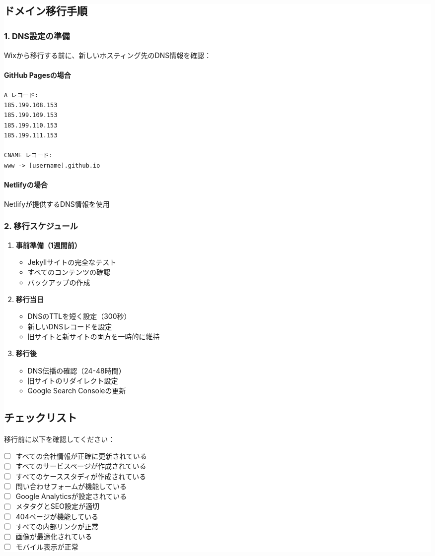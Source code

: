 ## ドメイン移行手順

### 1. DNS設定の準備

Wixから移行する前に、新しいホスティング先のDNS情報を確認：

#### GitHub Pagesの場合
```
A レコード:
185.199.108.153
185.199.109.153
185.199.110.153
185.199.111.153

CNAME レコード:
www -> [username].github.io
```

#### Netlifyの場合
Netlifyが提供するDNS情報を使用

### 2. 移行スケジュール

1. **事前準備（1週間前）**
   - Jekyllサイトの完全なテスト
   - すべてのコンテンツの確認
   - バックアップの作成

2. **移行当日**
   - DNSのTTLを短く設定（300秒）
   - 新しいDNSレコードを設定
   - 旧サイトと新サイトの両方を一時的に維持

3. **移行後**
   - DNS伝播の確認（24-48時間）
   - 旧サイトのリダイレクト設定
   - Google Search Consoleの更新

## チェックリスト

移行前に以下を確認してください：

- [ ] すべての会社情報が正確に更新されている
- [ ] すべてのサービスページが作成されている
- [ ] すべてのケーススタディが作成されている
- [ ] 問い合わせフォームが機能している
- [ ] Google Analyticsが設定されている
- [ ] メタタグとSEO設定が適切
- [ ] 404ページが機能している
- [ ] すべての内部リンクが正常
- [ ] 画像が最適化されている
- [ ] モバイル表示が正常
